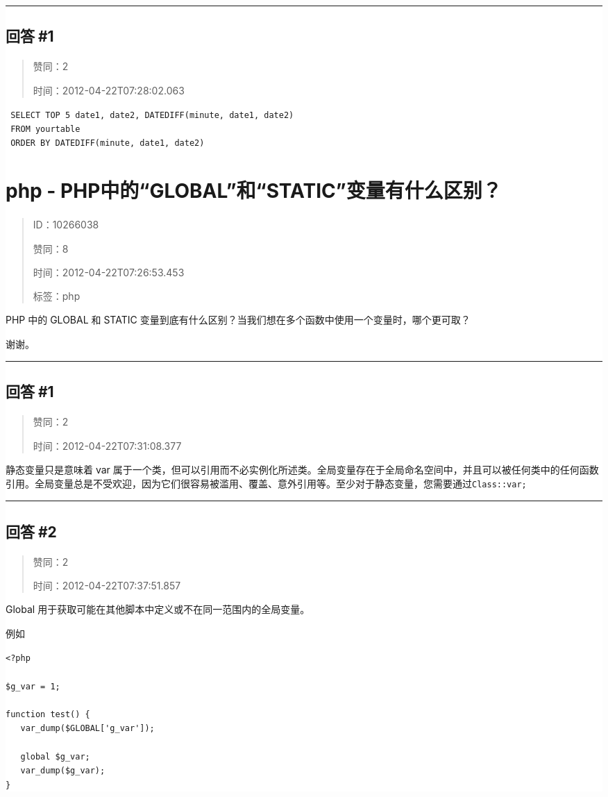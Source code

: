 * * *

## 回答 #1

> 赞同：2
> 
> 时间：2012-04-22T07:28:02.063

```
 SELECT TOP 5 date1, date2, DATEDIFF(minute, date1, date2)
 FROM yourtable
 ORDER BY DATEDIFF(minute, date1, date2) 
```

# php - PHP中的“GLOBAL”和“STATIC”变量有什么区别？

> ID：10266038
> 
> 赞同：8
> 
> 时间：2012-04-22T07:26:53.453
> 
> 标签：php

PHP 中的 GLOBAL 和 STATIC 变量到底有什么区别？当我们想在多个函数中使用一个变量时，哪个更可取？

谢谢。

* * *

## 回答 #1

> 赞同：2
> 
> 时间：2012-04-22T07:31:08.377

静态变量只是意味着 var 属于一个类，但可以引用而不必实例化所述类。全局变量存在于全局命名空间中，并且可以被任何类中的任何函数引用。全局变量总是不受欢迎，因为它们很容易被滥用、覆盖、意外引用等。至少对于静态变量，您需要通过`Class::var;`

* * *

## 回答 #2

> 赞同：2
> 
> 时间：2012-04-22T07:37:51.857

Global 用于获取可能在其他脚本中定义或不在同一范围内的全局变量。

例如

```
<?php

$g_var = 1;

function test() {
   var_dump($GLOBAL['g_var']);

   global $g_var;
   var_dump($g_var);
} 
```
